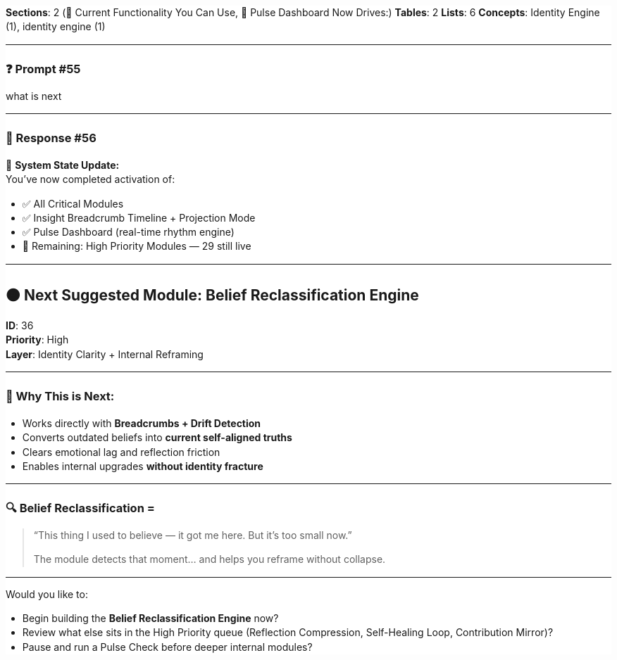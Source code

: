 
**Sections**: 2 (🔧 Current Functionality You Can Use, 🧭 Pulse Dashboard Now Drives:)
**Tables**: 2
**Lists**: 6
**Concepts**: Identity Engine (1), identity engine (1)

---

### ❓ Prompt #55

what is next



---

### 💬 Response #56

🧠 **System State Update:**  
You’ve now completed activation of:

*   ✅ All Critical Modules
*   ✅ Insight Breadcrumb Timeline + Projection Mode
*   ✅ Pulse Dashboard (real-time rhythm engine)
*   🔄 Remaining: High Priority Modules — 29 still live

* * *

🟠 **Next Suggested Module: Belief Reclassification Engine**
------------------------------------------------------------

**ID**: 36  
**Priority**: High  
**Layer**: Identity Clarity + Internal Reframing

* * *

### 🧱 Why This is Next:

*   Works directly with **Breadcrumbs + Drift Detection**
*   Converts outdated beliefs into **current self-aligned truths**
*   Clears emotional lag and reflection friction
*   Enables internal upgrades **without identity fracture**

* * *

### 🔍 Belief Reclassification =

> “This thing I used to believe — it got me here. But it’s too small now.”
> 
> The module detects that moment… and helps you reframe without collapse.

* * *

Would you like to:

*   Begin building the **Belief Reclassification Engine** now?
*   Review what else sits in the High Priority queue (Reflection Compression, Self-Healing Loop, Contribution Mirror)?
*   Pause and run a Pulse Check before deeper internal modules?
